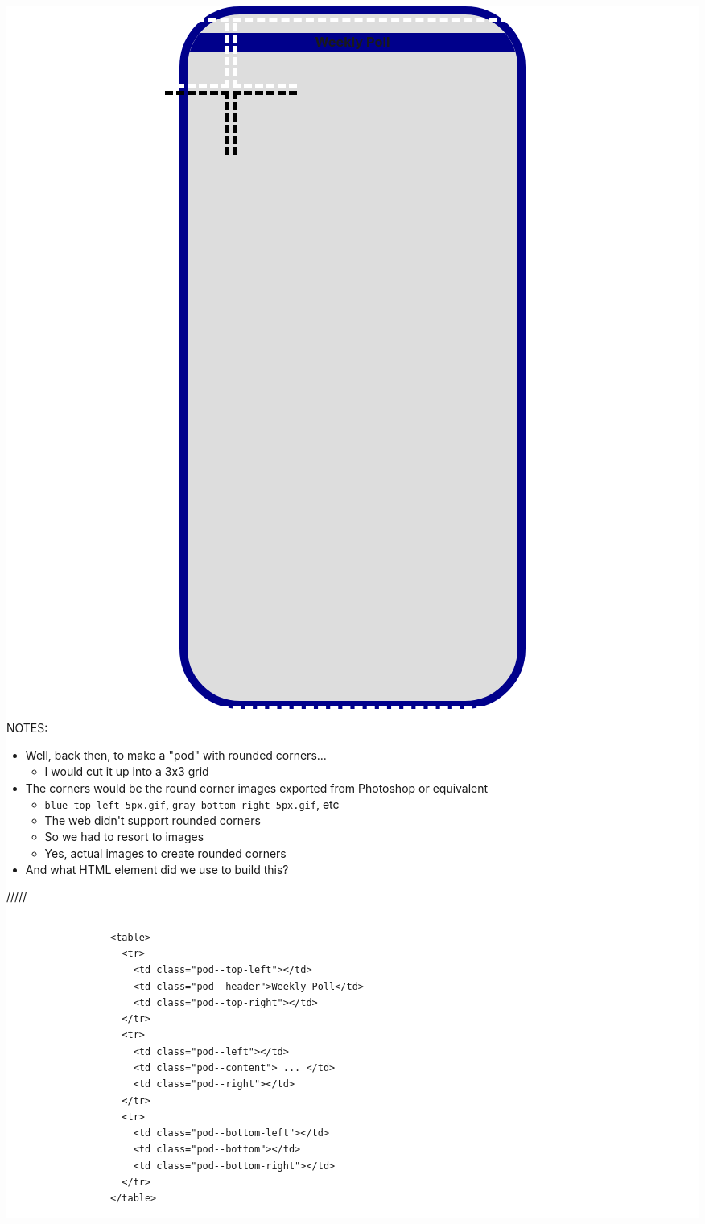 
<div style="display:flex;justify-content:center">
  <aside style="border-radius:75px;width:50%;background:#ddd;overflow:hidden;border:10px solid #00008b;box-sizing:border-box">
    <header style="background:#00008b;">
      <h3>Weekly Poll</h3>
    </header>
    <main style="height:750px">
    </main>
  </aside>

  <table style="width:50%;height:860px;position:absolute;border-collapse:separate;border-spacing:2px;border-color:#000;border:5px dashed #fff">
    <tr>
      <td style="width:75px;height:75px;padding:0;border:5px dashed #fff;border-width:0 5px 5px 0"></td>
      <td style="width:calc(100% - 75px - 75px);height:75px;padding:0;border:5px dashed #fff;border-width:0 0 5px 0"></td>
      <td style="width:75px;height:75px;padding:0;border:5px dashed #fff;border-width:0 0 5px 5px"></td>
    </tr>
    <tr>
      <td style="width:75px;padding:0;border:5px dashed #000;border-width:0 5px 0 0"></td>
      <td style="width:calc(100% - 75px - 75px);padding:0;border:5px dashed #000;border-width:0 0 0 0"></td>
      <td style="width:75px;padding:0;border:5px dashed #000;border-width:0 0 0 5px"></td>
    </tr>
    <tr>
      <td style="width:75px;height:75px;padding:0;border:5px dashed #000;border-width:5px 5px 0 0"></td>
      <td style="width:calc(100% - 75px - 75px);height:75px;padding:0;border:5px dashed #000;border-width:5px 0 0 0"></td>
      <td style="width:75px;height:75px;padding:0;border:5px dashed #000;border-width:5px 0 0 5px"></td>
    </tr>
  </table>
</div>

NOTES:

- Well, back then, to make a "pod" with rounded corners...
  - I would cut it up into a 3x3 grid
- The corners would be the round corner images exported from Photoshop or equivalent
  - `blue-top-left-5px.gif`, `gray-bottom-right-5px.gif`, etc
  - The web didn't support rounded corners
  - So we had to resort to images
  - Yes, actual images to create rounded corners
- And what HTML element did we use to build this?

/////


<div style="display:flex;justify-content:center">
 <div class="content-overlay" style="width: 70%;">
    <pre class="large"><code class="lang-html">&lt;table>
  &lt;tr>
    &lt;td class="pod--top-left">&lt;/td>
    &lt;td class="pod--header">Weekly Poll&lt;/td>
    &lt;td class="pod--top-right">&lt;/td>
  &lt;/tr>
  &lt;tr>
    &lt;td class="pod--left">&lt;/td>
    &lt;td class="pod--content"> ... &lt;/td>
    &lt;td class="pod--right">&lt;/td>
  &lt;/tr>
  &lt;tr>
    &lt;td class="pod--bottom-left">&lt;/td>
    &lt;td class="pod--bottom">&lt;/td>
    &lt;td class="pod--bottom-right">&lt;/td>
  &lt;/tr>
&lt;/table></code></pre>